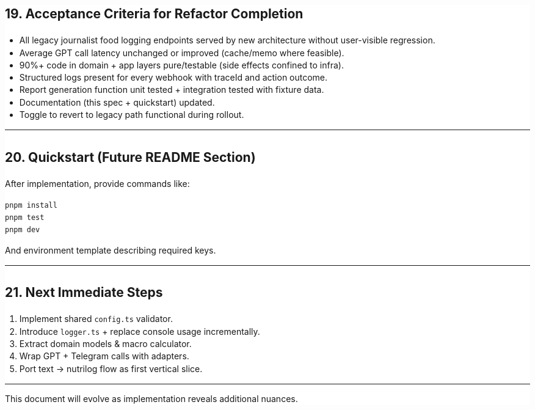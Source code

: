 
## 19. Acceptance Criteria for Refactor Completion
- All legacy journalist food logging endpoints served by new architecture without user-visible regression.
- Average GPT call latency unchanged or improved (cache/memo where feasible).
- 90%+ code in domain + app layers pure/testable (side effects confined to infra).
- Structured logs present for every webhook with traceId and action outcome.
- Report generation function unit tested + integration tested with fixture data.
- Documentation (this spec + quickstart) updated.
- Toggle to revert to legacy path functional during rollout.

---

## 20. Quickstart (Future README Section)
After implementation, provide commands like:
```
pnpm install
pnpm test
pnpm dev
```
And environment template describing required keys.

---

## 21. Next Immediate Steps
1. Implement shared `config.ts` validator.
2. Introduce `logger.ts` + replace console usage incrementally.
3. Extract domain models & macro calculator.
4. Wrap GPT + Telegram calls with adapters.
5. Port text → nutrilog flow as first vertical slice.

---

This document will evolve as implementation reveals additional nuances.

